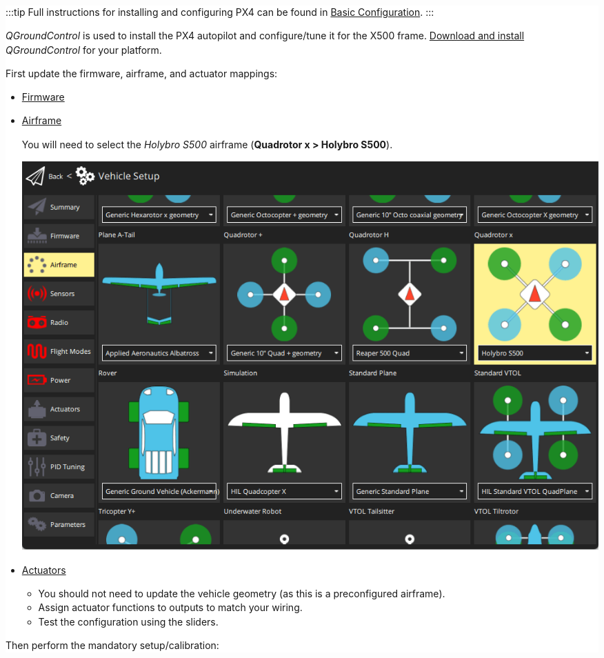 :::tip
Full instructions for installing and configuring PX4 can be found in [Basic Configuration](../config/index.md).
:::

_QGroundControl_ is used to install the PX4 autopilot and configure/tune it for the X500 frame.
[Download and install](https://docs.qgroundcontrol.com/master/en/qgc-user-guide/getting_started/download_and_install.html) _QGroundControl_ for your platform.

First update the firmware, airframe, and actuator mappings:

- [Firmware](../config/firmware.md)

- [Airframe](../config/airframe.md)

  You will need to select the _Holybro S500_ airframe (**Quadrotor x > Holybro S500**).

  ![QGroundControl - Select HolyBro X500 airframe](../../assets/airframes/multicopter/s500_holybro_pixhawk4/qgc_airframe_holybro_s500.png)

- [Actuators](../config/actuators.md)
  - You should not need to update the vehicle geometry (as this is a preconfigured airframe).
  - Assign actuator functions to outputs to match your wiring.
  - Test the configuration using the sliders.

Then perform the mandatory setup/calibration:

